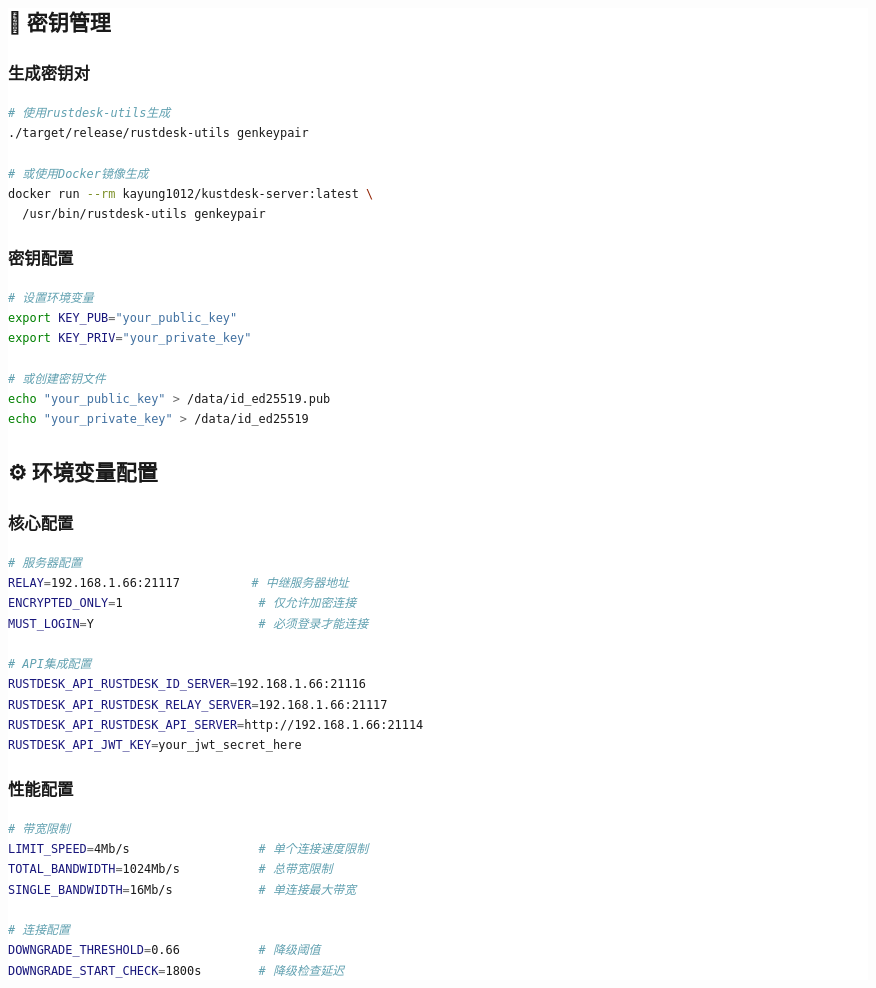## 🔑 密钥管理

### 生成密钥对
```bash
# 使用rustdesk-utils生成
./target/release/rustdesk-utils genkeypair

# 或使用Docker镜像生成
docker run --rm kayung1012/kustdesk-server:latest \
  /usr/bin/rustdesk-utils genkeypair
```

### 密钥配置
```bash
# 设置环境变量
export KEY_PUB="your_public_key"
export KEY_PRIV="your_private_key"

# 或创建密钥文件
echo "your_public_key" > /data/id_ed25519.pub
echo "your_private_key" > /data/id_ed25519
```

## ⚙️ 环境变量配置

### 核心配置
```bash
# 服务器配置
RELAY=192.168.1.66:21117          # 中继服务器地址
ENCRYPTED_ONLY=1                   # 仅允许加密连接
MUST_LOGIN=Y                       # 必须登录才能连接

# API集成配置
RUSTDESK_API_RUSTDESK_ID_SERVER=192.168.1.66:21116
RUSTDESK_API_RUSTDESK_RELAY_SERVER=192.168.1.66:21117
RUSTDESK_API_RUSTDESK_API_SERVER=http://192.168.1.66:21114
RUSTDESK_API_JWT_KEY=your_jwt_secret_here
```

### 性能配置
```bash
# 带宽限制
LIMIT_SPEED=4Mb/s                  # 单个连接速度限制
TOTAL_BANDWIDTH=1024Mb/s           # 总带宽限制
SINGLE_BANDWIDTH=16Mb/s            # 单连接最大带宽

# 连接配置
DOWNGRADE_THRESHOLD=0.66           # 降级阈值
DOWNGRADE_START_CHECK=1800s        # 降级检查延迟
```
